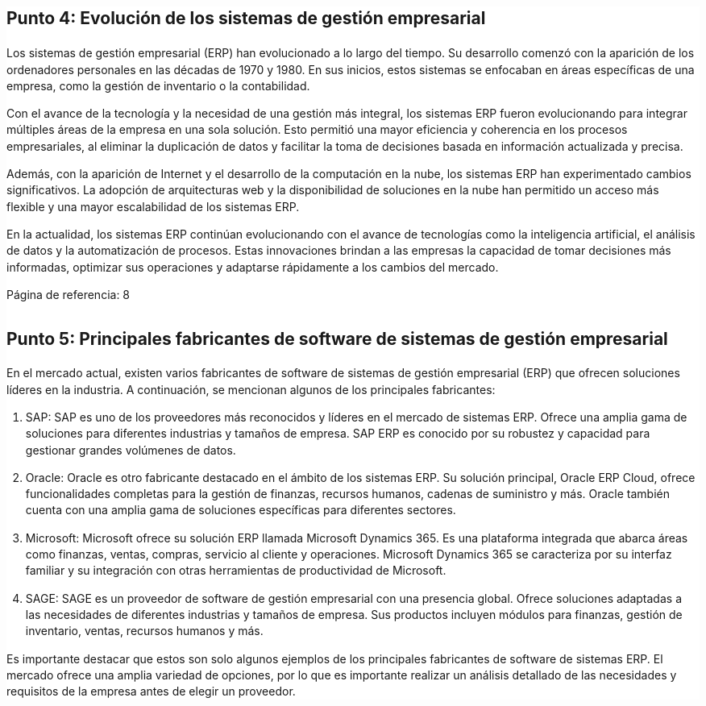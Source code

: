 ## Punto 4: Evolución de los sistemas de gestión empresarial

Los sistemas de gestión empresarial (ERP) han evolucionado a lo largo del tiempo. Su desarrollo comenzó con la aparición de los ordenadores personales en las décadas de 1970 y 1980. En sus inicios, estos sistemas se enfocaban en áreas específicas de una empresa, como la gestión de inventario o la contabilidad.

Con el avance de la tecnología y la necesidad de una gestión más integral, los sistemas ERP fueron evolucionando para integrar múltiples áreas de la empresa en una sola solución. Esto permitió una mayor eficiencia y coherencia en los procesos empresariales, al eliminar la duplicación de datos y facilitar la toma de decisiones basada en información actualizada y precisa.

Además, con la aparición de Internet y el desarrollo de la computación en la nube, los sistemas ERP han experimentado cambios significativos. La adopción de arquitecturas web y la disponibilidad de soluciones en la nube han permitido un acceso más flexible y una mayor escalabilidad de los sistemas ERP.

En la actualidad, los sistemas ERP continúan evolucionando con el avance de tecnologías como la inteligencia artificial, el análisis de datos y la automatización de procesos. Estas innovaciones brindan a las empresas la capacidad de tomar decisiones más informadas, optimizar sus operaciones y adaptarse rápidamente a los cambios del mercado.

Página de referencia: 8

## Punto 5: Principales fabricantes de software de sistemas de gestión empresarial

En el mercado actual, existen varios fabricantes de software de sistemas de gestión empresarial (ERP) que ofrecen soluciones líderes en la industria. A continuación, se mencionan algunos de los principales fabricantes:

1. SAP: SAP es uno de los proveedores más reconocidos y líderes en el mercado de sistemas ERP. Ofrece una amplia gama de soluciones para diferentes industrias y tamaños de empresa. SAP ERP es conocido por su robustez y capacidad para gestionar grandes volúmenes de datos.

2. Oracle: Oracle es otro fabricante destacado en el ámbito de los sistemas ERP. Su solución principal, Oracle ERP Cloud, ofrece funcionalidades completas para la gestión de finanzas, recursos humanos, cadenas de suministro y más. Oracle también cuenta con una amplia gama de soluciones específicas para diferentes sectores.

3. Microsoft: Microsoft ofrece su solución ERP llamada Microsoft Dynamics 365. Es una plataforma integrada que abarca áreas como finanzas, ventas, compras, servicio al cliente y operaciones. Microsoft Dynamics 365 se caracteriza por su interfaz familiar y su integración con otras herramientas de productividad de Microsoft.

4. SAGE: SAGE es un proveedor de software de gestión empresarial con una presencia global. Ofrece soluciones adaptadas a las necesidades de diferentes industrias y tamaños de empresa. Sus productos incluyen módulos para finanzas, gestión de inventario, ventas, recursos humanos y más.

Es importante destacar que estos son solo algunos ejemplos de los principales fabricantes de software de sistemas ERP. El mercado ofrece una amplia variedad de opciones, por lo que es importante realizar un análisis detallado de las necesidades y requisitos de la empresa antes de elegir un proveedor.

